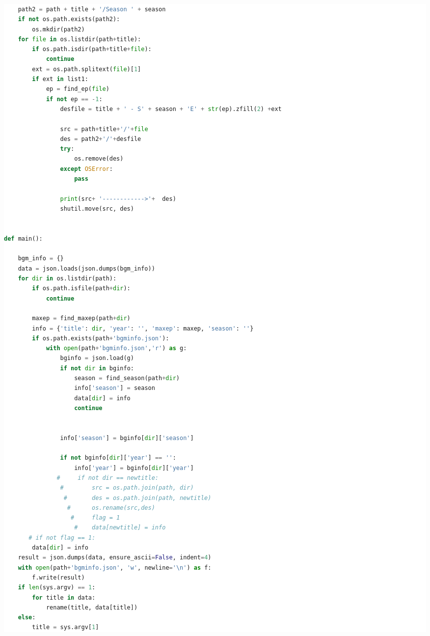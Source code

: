 ```py
    path2 = path + title + '/Season ' + season
    if not os.path.exists(path2):
        os.mkdir(path2)
    for file in os.listdir(path+title):
        if os.path.isdir(path+title+file):
            continue
        ext = os.path.splitext(file)[1]
        if ext in list1:
            ep = find_ep(file)
            if not ep == -1:
                desfile = title + ' - S' + season + 'E' + str(ep).zfill(2) +ext

                src = path+title+'/'+file
                des = path2+'/'+desfile
                try:
                    os.remove(des)
                except OSError:
                    pass
                
                print(src+ '------------>'+  des)
                shutil.move(src, des) 
    

def main():

    bgm_info = {}
    data = json.loads(json.dumps(bgm_info))
    for dir in os.listdir(path): 
        if os.path.isfile(path+dir):
            continue
            
        maxep = find_maxep(path+dir)
        info = {'title': dir, 'year': '', 'maxep': maxep, 'season': ''}
        if os.path.exists(path+'bgminfo.json'):                
            with open(path+'bgminfo.json','r') as g:
                bginfo = json.load(g)
                if not dir in bginfo:
                    season = find_season(path+dir)  
                    info['season'] = season
                    data[dir] = info
                    continue

                
                info['season'] = bginfo[dir]['season']

                if not bginfo[dir]['year'] == '':
                    info['year'] = bginfo[dir]['year']
               #     if not dir == newtitle:
                #        src = os.path.join(path, dir)
                 #       des = os.path.join(path, newtitle)
                  #      os.rename(src,des)
                   #     flag = 1
                    #    data[newtitle] = info
       # if not flag == 1:
        data[dir] = info
    result = json.dumps(data, ensure_ascii=False, indent=4)
    with open(path+'bgminfo.json', 'w', newline='\n') as f:
        f.write(result)
    if len(sys.argv) == 1:
        for title in data:
            rename(title, data[title])
    else:
        title = sys.argv[1]
```